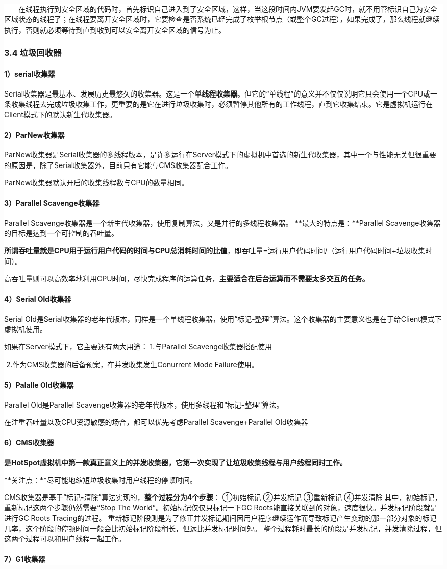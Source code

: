 　　在线程执行到安全区域的代码时，首先标识自己进入到了安全区域，这样，当这段时间内JVM要发起GC时，就不用管标识自己为安全区域状态的线程了；在线程要离开安全区域时，它要检查是否系统已经完成了枚举根节点（或整个GC过程），如果完成了，那么线程就继续执行，否则就必须等待到直到收到可以安全离开安全区域的信号为止。

### 3.4 垃圾回收器

#### 1）serial收集器

​       Serial收集器是最基本、发展历史最悠久的收集器。这是一个**单线程收集器**。但它的“单线程”的意义并不仅仅说明它只会使用一个CPU或一条收集线程去完成垃圾收集工作，更重要的是它在进行垃圾收集时，必须暂停其他所有的工作线程，直到它收集结束。它是虚拟机运行在Client模式下的默认新生代收集器。

#### 2）ParNew收集器

​     ParNew收集器是Serial收集器的多线程版本，是许多运行在Server模式下的虚拟机中首选的新生代收集器，其中一个与性能无关但很重要的原因是，除了Serial收集器外，目前只有它能与CMS收集器配合工作。

ParNew收集器默认开启的收集线程数与CPU的数量相同。

#### 3）Parallel Scavenge收集器

Parallel Scavenge收集器是一个新生代收集器，使用复制算法，又是并行的多线程收集器。
**最大的特点是：**Parallel Scavenge收集器的目标是达到一个可控制的吞吐量。

**所谓吞吐量就是CPU用于运行用户代码的时间与CPU总消耗时间的比值**，即吞吐量=运行用户代码时间/（运行用户代码时间+垃圾收集时间）。

高吞吐量则可以高效率地利用CPU时间，尽快完成程序的运算任务，**主要适合在后台运算而不需要太多交互的任务。**

#### 4）Serial Old收集器

Serial Old是Serial收集器的老年代版本，同样是一个单线程收集器，使用“标记-整理”算法。这个收集器的主要意义也是在于给Client模式下虚拟机使用。

如果在Server模式下，它主要还有两大用途：
      1.与Parallel Scavenge收集器搭配使用

​      2.作为CMS收集器的后备预案，在并发收集发生Conurrent Mode Failure使用。

#### 5）Palalle Old收集器

Parallel Old是Parallel Scavenge收集器的老年代版本，使用多线程和“标记-整理”算法。

在注重吞吐量以及CPU资源敏感的场合，都可以优先考虑Parallel Scavenge+Parallel Old收集器

#### 6）CMS收集器

**是HotSpot虚拟机中第一款真正意义上的并发收集器，它第一次实现了让垃圾收集线程与用户线程同时工作。**

**关注点：**尽可能地缩短垃圾收集时用户线程的停顿时间。

CMS收集器是基于“标记-清除”算法实现的，**整个过程分为4个步骤**：
 ①初始标记
 ②并发标记
 ③重新标记
 ④并发清除
其中，初始标记，重新标记这两个步骤仍然需要“Stop The World”。初始标记仅仅只标记一下GC Roots能直接关联到的对象，速度很快。并发标记阶段就是 进行GC Roots Tracing的过程。
重新标记阶段则是为了修正并发标记期间因用户程序继续运作而导致标记产生变动的那一部分对象的标记几率，这个阶段的停顿时间一般会比初始标记阶段稍长，但远比并发标记时间短。
整个过程耗时最长的阶段是并发标记，并发清除过程，但这两个过程可以和用户线程一起工作。

#### 7）G1收集器
